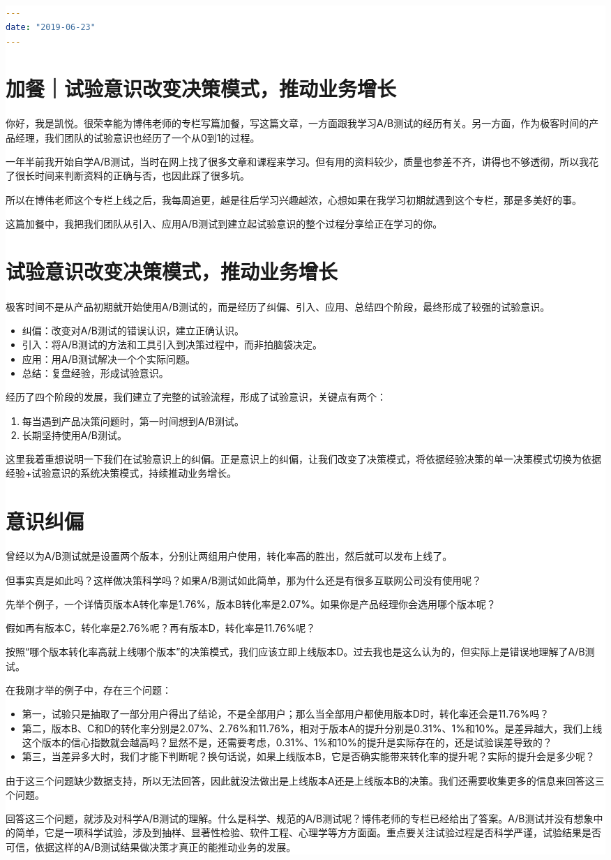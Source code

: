 ```yaml
---
date: "2019-06-23"
---  
```

      
# 加餐｜试验意识改变决策模式，推动业务增长
你好，我是凯悦。很荣幸能为博伟老师的专栏写篇加餐，写这篇文章，一方面跟我学习A/B测试的经历有关。另一方面，作为极客时间的产品经理，我们团队的试验意识也经历了一个从0到1的过程。

一年半前我开始自学A/B测试，当时在网上找了很多文章和课程来学习。但有用的资料较少，质量也参差不齐，讲得也不够透彻，所以我花了很长时间来判断资料的正确与否，也因此踩了很多坑。

所以在博伟老师这个专栏上线之后，我每周追更，越是往后学习兴趣越浓，心想如果在我学习初期就遇到这个专栏，那是多美好的事。

这篇加餐中，我把我们团队从引入、应用A/B测试到建立起试验意识的整个过程分享给正在学习的你。

# 试验意识改变决策模式，推动业务增长

极客时间不是从产品初期就开始使用A/B测试的，而是经历了纠偏、引入、应用、总结四个阶段，最终形成了较强的试验意识。

* 纠偏：改变对A/B测试的错误认识，建立正确认识。
* 引入：将A/B测试的方法和工具引入到决策过程中，而非拍脑袋决定。
* 应用：用A/B测试解决一个个实际问题。
* 总结：复盘经验，形成试验意识。

经历了四个阶段的发展，我们建立了完整的试验流程，形成了试验意识，关键点有两个：

1.  每当遇到产品决策问题时，第一时间想到A/B测试。
2.  长期坚持使用A/B测试。



这里我着重想说明一下我们在试验意识上的纠偏。正是意识上的纠偏，让我们改变了决策模式，将依据经验决策的单一决策模式切换为依据经验+试验意识的系统决策模式，持续推动业务增长。

# 意识纠偏

曾经以为A/B测试就是设置两个版本，分别让两组用户使用，转化率高的胜出，然后就可以发布上线了。

但事实真是如此吗？这样做决策科学吗？如果A/B测试如此简单，那为什么还是有很多互联网公司没有使用呢？

先举个例子，一个详情页版本A转化率是1.76\%，版本B转化率是2.07\%。如果你是产品经理你会选用哪个版本呢？

假如再有版本C，转化率是2.76\%呢？再有版本D，转化率是11.76\%呢？

按照“哪个版本转化率高就上线哪个版本”的决策模式，我们应该立即上线版本D。过去我也是这么认为的，但实际上是错误地理解了A/B测试。

在我刚才举的例子中，存在三个问题：

* 第一，试验只是抽取了一部分用户得出了结论，不是全部用户；那么当全部用户都使用版本D时，转化率还会是11.76\%吗？
* 第二，版本B、C和D的转化率分别是2.07\%、2.76\%和11.76\%，相对于版本A的提升分别是0.31\%、1\%和10\%。是差异越大，我们上线这个版本的信心指数就会越高吗？显然不是，还需要考虑，0.31\%、1\%和10\%的提升是实际存在的，还是试验误差导致的？
* 第三，当差异多大时，我们才能下判断呢？换句话说，如果上线版本B，它是否确实能带来转化率的提升呢？实际的提升会是多少呢？

由于这三个问题缺少数据支持，所以无法回答，因此就没法做出是上线版本A还是上线版本B的决策。我们还需要收集更多的信息来回答这三个问题。

回答这三个问题，就涉及对科学A/B测试的理解。什么是科学、规范的A/B测试呢？博伟老师的专栏已经给出了答案。A/B测试并没有想象中的简单，它是一项科学试验，涉及到抽样、显著性检验、软件工程、心理学等方方面面。重点要关注试验过程是否科学严谨，试验结果是否可信，依据这样的A/B测试结果做决策才真正的能推动业务的发展。
